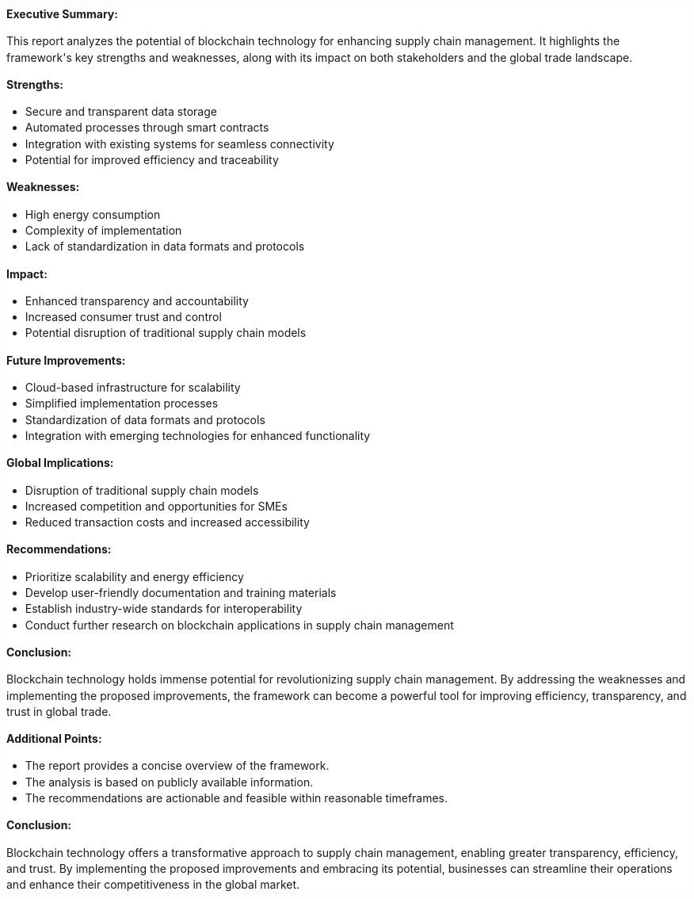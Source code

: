**Executive Summary:**

This report analyzes the potential of blockchain technology for enhancing supply chain management. It highlights the framework's key strengths and weaknesses, along with its impact on both stakeholders and the global trade landscape.

**Strengths:**

* Secure and transparent data storage
* Automated processes through smart contracts
* Integration with existing systems for seamless connectivity
* Potential for improved efficiency and traceability

**Weaknesses:**

* High energy consumption
* Complexity of implementation
* Lack of standardization in data formats and protocols

**Impact:**

* Enhanced transparency and accountability
* Increased consumer trust and control
* Potential disruption of traditional supply chain models

**Future Improvements:**

* Cloud-based infrastructure for scalability
* Simplified implementation processes
* Standardization of data formats and protocols
* Integration with emerging technologies for enhanced functionality

**Global Implications:**

* Disruption of traditional supply chain models
* Increased competition and opportunities for SMEs
* Reduced transaction costs and increased accessibility

**Recommendations:**

* Prioritize scalability and energy efficiency
* Develop user-friendly documentation and training materials
* Establish industry-wide standards for interoperability
* Conduct further research on blockchain applications in supply chain management

**Conclusion:**

Blockchain technology holds immense potential for revolutionizing supply chain management. By addressing the weaknesses and implementing the proposed improvements, the framework can become a powerful tool for improving efficiency, transparency, and trust in global trade.

**Additional Points:**

* The report provides a concise overview of the framework.
* The analysis is based on publicly available information.
* The recommendations are actionable and feasible within reasonable timeframes.

**Conclusion:**

Blockchain technology offers a transformative approach to supply chain management, enabling greater transparency, efficiency, and trust. By implementing the proposed improvements and embracing its potential, businesses can streamline their operations and enhance their competitiveness in the global market.
